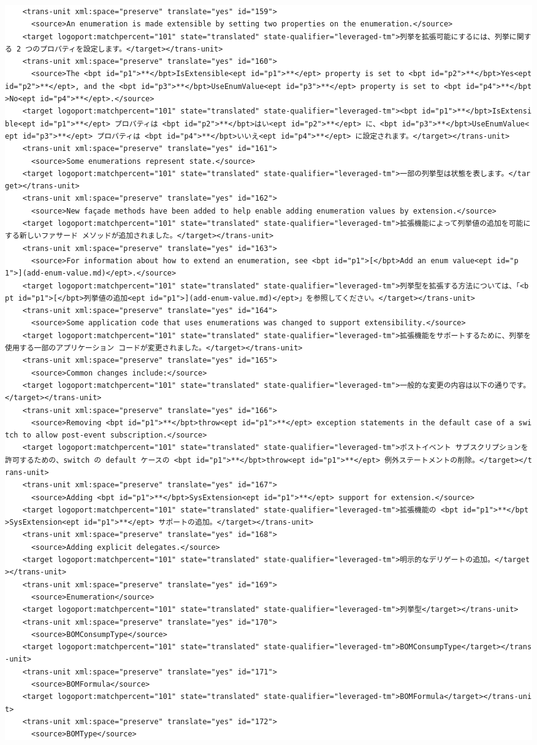         <trans-unit xml:space="preserve" translate="yes" id="159">
          <source>An enumeration is made extensible by setting two properties on the enumeration.</source>
        <target logoport:matchpercent="101" state="translated" state-qualifier="leveraged-tm">列挙を拡張可能にするには、列挙に関する 2 つのプロパティを設定します。</target></trans-unit>
        <trans-unit xml:space="preserve" translate="yes" id="160">
          <source>The <bpt id="p1">**</bpt>IsExtensible<ept id="p1">**</ept> property is set to <bpt id="p2">**</bpt>Yes<ept id="p2">**</ept>, and the <bpt id="p3">**</bpt>UseEnumValue<ept id="p3">**</ept> property is set to <bpt id="p4">**</bpt>No<ept id="p4">**</ept>.</source>
        <target logoport:matchpercent="101" state="translated" state-qualifier="leveraged-tm"><bpt id="p1">**</bpt>IsExtensible<ept id="p1">**</ept> プロパティは <bpt id="p2">**</bpt>はい<ept id="p2">**</ept> に、<bpt id="p3">**</bpt>UseEnumValue<ept id="p3">**</ept> プロパティは <bpt id="p4">**</bpt>いいえ<ept id="p4">**</ept> に設定されます。</target></trans-unit>
        <trans-unit xml:space="preserve" translate="yes" id="161">
          <source>Some enumerations represent state.</source>
        <target logoport:matchpercent="101" state="translated" state-qualifier="leveraged-tm">一部の列挙型は状態を表します。</target></trans-unit>
        <trans-unit xml:space="preserve" translate="yes" id="162">
          <source>New façade methods have been added to help enable adding enumeration values by extension.</source>
        <target logoport:matchpercent="101" state="translated" state-qualifier="leveraged-tm">拡張機能によって列挙値の追加を可能にする新しいファサード メソッドが追加されました。</target></trans-unit>
        <trans-unit xml:space="preserve" translate="yes" id="163">
          <source>For information about how to extend an enumeration, see <bpt id="p1">[</bpt>Add an enum value<ept id="p1">](add-enum-value.md)</ept>.</source>
        <target logoport:matchpercent="101" state="translated" state-qualifier="leveraged-tm">列挙型を拡張する方法については、「<bpt id="p1">[</bpt>列挙値の追加<ept id="p1">](add-enum-value.md)</ept>」を参照してください。</target></trans-unit>
        <trans-unit xml:space="preserve" translate="yes" id="164">
          <source>Some application code that uses enumerations was changed to support extensibility.</source>
        <target logoport:matchpercent="101" state="translated" state-qualifier="leveraged-tm">拡張機能をサポートするために、列挙を使用する一部のアプリケーション コードが変更されました。</target></trans-unit>
        <trans-unit xml:space="preserve" translate="yes" id="165">
          <source>Common changes include:</source>
        <target logoport:matchpercent="101" state="translated" state-qualifier="leveraged-tm">一般的な変更の内容は以下の通りです。</target></trans-unit>
        <trans-unit xml:space="preserve" translate="yes" id="166">
          <source>Removing <bpt id="p1">**</bpt>throw<ept id="p1">**</ept> exception statements in the default case of a switch to allow post-event subscription.</source>
        <target logoport:matchpercent="101" state="translated" state-qualifier="leveraged-tm">ポストイベント サブスクリプションを許可するための、switch の default ケースの <bpt id="p1">**</bpt>throw<ept id="p1">**</ept> 例外ステートメントの削除。</target></trans-unit>
        <trans-unit xml:space="preserve" translate="yes" id="167">
          <source>Adding <bpt id="p1">**</bpt>SysExtension<ept id="p1">**</ept> support for extension.</source>
        <target logoport:matchpercent="101" state="translated" state-qualifier="leveraged-tm">拡張機能の <bpt id="p1">**</bpt>SysExtension<ept id="p1">**</ept> サポートの追加。</target></trans-unit>
        <trans-unit xml:space="preserve" translate="yes" id="168">
          <source>Adding explicit delegates.</source>
        <target logoport:matchpercent="101" state="translated" state-qualifier="leveraged-tm">明示的なデリゲートの追加。</target></trans-unit>
        <trans-unit xml:space="preserve" translate="yes" id="169">
          <source>Enumeration</source>
        <target logoport:matchpercent="101" state="translated" state-qualifier="leveraged-tm">列挙型</target></trans-unit>
        <trans-unit xml:space="preserve" translate="yes" id="170">
          <source>BOMConsumpType</source>
        <target logoport:matchpercent="101" state="translated" state-qualifier="leveraged-tm">BOMConsumpType</target></trans-unit>
        <trans-unit xml:space="preserve" translate="yes" id="171">
          <source>BOMFormula</source>
        <target logoport:matchpercent="101" state="translated" state-qualifier="leveraged-tm">BOMFormula</target></trans-unit>
        <trans-unit xml:space="preserve" translate="yes" id="172">
          <source>BOMType</source>